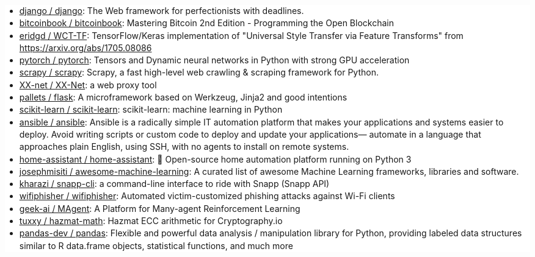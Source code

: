 * [django / django](https://github.com/django/django): The Web framework for perfectionists with deadlines.
* [bitcoinbook / bitcoinbook](https://github.com/bitcoinbook/bitcoinbook): Mastering Bitcoin 2nd Edition - Programming the Open Blockchain
* [eridgd / WCT-TF](https://github.com/eridgd/WCT-TF): TensorFlow/Keras implementation of "Universal Style Transfer via Feature Transforms" from https://arxiv.org/abs/1705.08086
* [pytorch / pytorch](https://github.com/pytorch/pytorch): Tensors and Dynamic neural networks in Python with strong GPU acceleration
* [scrapy / scrapy](https://github.com/scrapy/scrapy): Scrapy, a fast high-level web crawling & scraping framework for Python.
* [XX-net / XX-Net](https://github.com/XX-net/XX-Net): a web proxy tool
* [pallets / flask](https://github.com/pallets/flask): A microframework based on Werkzeug, Jinja2 and good intentions
* [scikit-learn / scikit-learn](https://github.com/scikit-learn/scikit-learn): scikit-learn: machine learning in Python
* [ansible / ansible](https://github.com/ansible/ansible): Ansible is a radically simple IT automation platform that makes your applications and systems easier to deploy. Avoid writing scripts or custom code to deploy and update your applications— automate in a language that approaches plain English, using SSH, with no agents to install on remote systems.
* [home-assistant / home-assistant](https://github.com/home-assistant/home-assistant): 🏡 Open-source home automation platform running on Python 3
* [josephmisiti / awesome-machine-learning](https://github.com/josephmisiti/awesome-machine-learning): A curated list of awesome Machine Learning frameworks, libraries and software.
* [kharazi / snapp-cli](https://github.com/kharazi/snapp-cli): a command-line interface to ride with Snapp (Snapp API)
* [wifiphisher / wifiphisher](https://github.com/wifiphisher/wifiphisher): Automated victim-customized phishing attacks against Wi-Fi clients
* [geek-ai / MAgent](https://github.com/geek-ai/MAgent): A Platform for Many-agent Reinforcement Learning
* [tuxxy / hazmat-math](https://github.com/tuxxy/hazmat-math): Hazmat ECC arithmetic for Cryptography.io
* [pandas-dev / pandas](https://github.com/pandas-dev/pandas): Flexible and powerful data analysis / manipulation library for Python, providing labeled data structures similar to R data.frame objects, statistical functions, and much more
